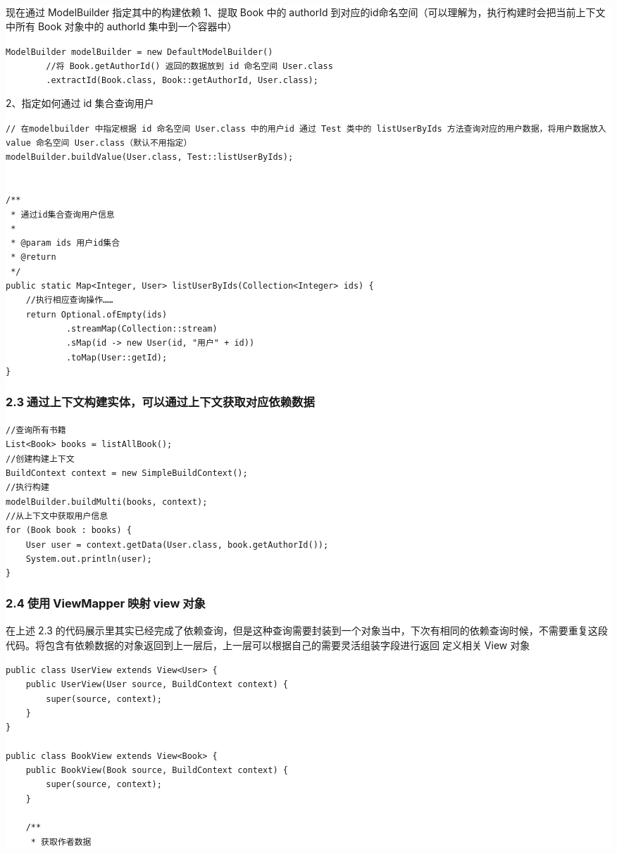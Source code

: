 现在通过 ModelBuilder 指定其中的构建依赖 1、提取 Book 中的 authorId 到对应的id命名空间（可以理解为，执行构建时会把当前上下文中所有 Book 对象中的 authorId 集中到一个容器中）

```plaintext
ModelBuilder modelBuilder = new DefaultModelBuilder()
        //将 Book.getAuthorId() 返回的数据放到 id 命名空间 User.class
        .extractId(Book.class, Book::getAuthorId, User.class);
```

2、指定如何通过 id 集合查询用户

```plaintext
// 在modelbuilder 中指定根据 id 命名空间 User.class 中的用户id 通过 Test 类中的 listUserByIds 方法查询对应的用户数据，将用户数据放入 value 命名空间 User.class（默认不用指定）
modelBuilder.buildValue(User.class, Test::listUserByIds);


/**
 * 通过id集合查询用户信息
 *
 * @param ids 用户id集合
 * @return
 */
public static Map<Integer, User> listUserByIds(Collection<Integer> ids) {
    //执行相应查询操作……
    return Optional.ofEmpty(ids)
            .streamMap(Collection::stream)
            .sMap(id -> new User(id, "用户" + id))
            .toMap(User::getId);
}
```

### 2.3 通过上下文构建实体，可以通过上下文获取对应依赖数据

```plaintext
//查询所有书籍
List<Book> books = listAllBook();
//创建构建上下文
BuildContext context = new SimpleBuildContext();
//执行构建
modelBuilder.buildMulti(books, context);
//从上下文中获取用户信息
for (Book book : books) {
    User user = context.getData(User.class, book.getAuthorId());
    System.out.println(user);
}
```

### 2.4 使用 ViewMapper 映射 view 对象

在上述 2.3 的代码展示里其实已经完成了依赖查询，但是这种查询需要封装到一个对象当中，下次有相同的依赖查询时候，不需要重复这段代码。将包含有依赖数据的对象返回到上一层后，上一层可以根据自己的需要灵活组装字段进行返回 定义相关 View 对象

```plaintext
public class UserView extends View<User> {
    public UserView(User source, BuildContext context) {
        super(source, context);
    }
}

public class BookView extends View<Book> {
    public BookView(Book source, BuildContext context) {
        super(source, context);
    }

    /**
     * 获取作者数据
```